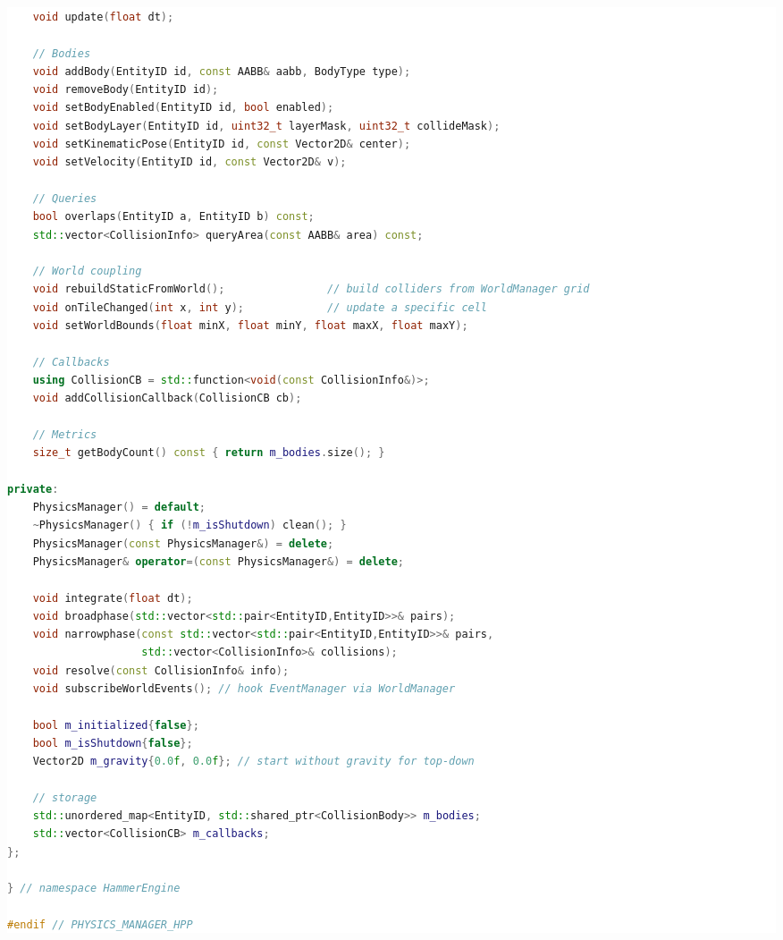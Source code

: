 ```cpp
    void update(float dt);

    // Bodies
    void addBody(EntityID id, const AABB& aabb, BodyType type);
    void removeBody(EntityID id);
    void setBodyEnabled(EntityID id, bool enabled);
    void setBodyLayer(EntityID id, uint32_t layerMask, uint32_t collideMask);
    void setKinematicPose(EntityID id, const Vector2D& center);
    void setVelocity(EntityID id, const Vector2D& v);

    // Queries
    bool overlaps(EntityID a, EntityID b) const;
    std::vector<CollisionInfo> queryArea(const AABB& area) const;

    // World coupling
    void rebuildStaticFromWorld();                // build colliders from WorldManager grid
    void onTileChanged(int x, int y);             // update a specific cell
    void setWorldBounds(float minX, float minY, float maxX, float maxY);

    // Callbacks
    using CollisionCB = std::function<void(const CollisionInfo&)>;
    void addCollisionCallback(CollisionCB cb);

    // Metrics
    size_t getBodyCount() const { return m_bodies.size(); }

private:
    PhysicsManager() = default;
    ~PhysicsManager() { if (!m_isShutdown) clean(); }
    PhysicsManager(const PhysicsManager&) = delete;
    PhysicsManager& operator=(const PhysicsManager&) = delete;

    void integrate(float dt);
    void broadphase(std::vector<std::pair<EntityID,EntityID>>& pairs);
    void narrowphase(const std::vector<std::pair<EntityID,EntityID>>& pairs,
                     std::vector<CollisionInfo>& collisions);
    void resolve(const CollisionInfo& info);
    void subscribeWorldEvents(); // hook EventManager via WorldManager

    bool m_initialized{false};
    bool m_isShutdown{false};
    Vector2D m_gravity{0.0f, 0.0f}; // start without gravity for top-down

    // storage
    std::unordered_map<EntityID, std::shared_ptr<CollisionBody>> m_bodies;
    std::vector<CollisionCB> m_callbacks;
};

} // namespace HammerEngine

#endif // PHYSICS_MANAGER_HPP
```
